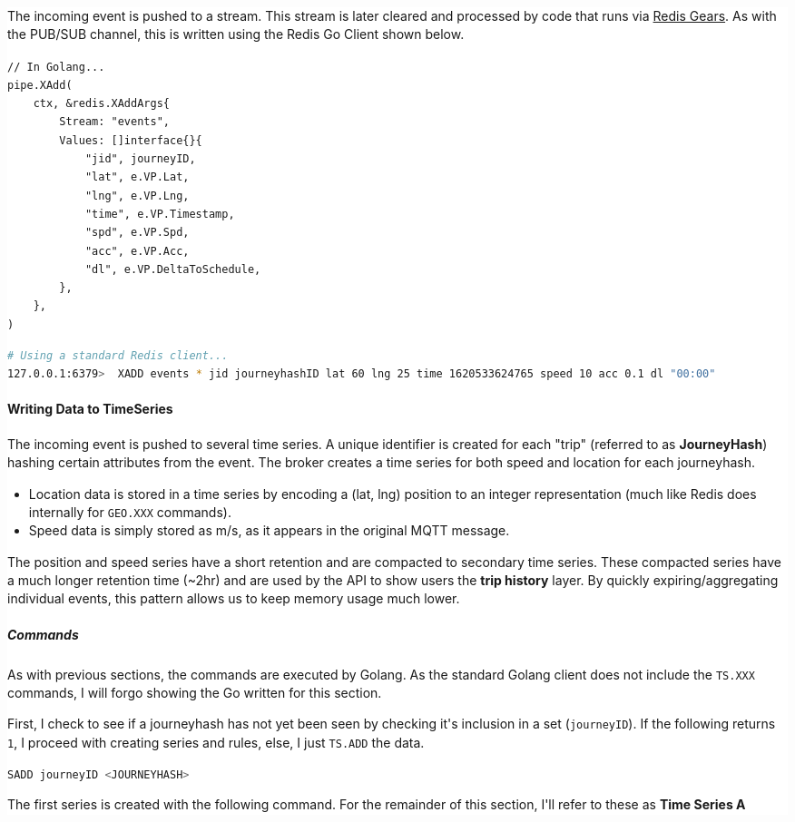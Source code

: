 The incoming event is pushed to a stream. This stream is later cleared and processed by code that runs via [Redis Gears](./redis/stream_writebehind.py). As with the PUB/SUB channel, this is written using the Redis Go Client shown below.

```golang
// In Golang...
pipe.XAdd(
    ctx, &redis.XAddArgs{
        Stream: "events",
        Values: []interface{}{
            "jid", journeyID,
            "lat", e.VP.Lat,
            "lng", e.VP.Lng,
            "time", e.VP.Timestamp,
            "spd", e.VP.Spd,
            "acc", e.VP.Acc,
            "dl", e.VP.DeltaToSchedule,
        },
    },
)
```

```bash
# Using a standard Redis client...
127.0.0.1:6379>  XADD events * jid journeyhashID lat 60 lng 25 time 1620533624765 speed 10 acc 0.1 dl "00:00"
```

#### Writing Data to TimeSeries

The incoming event is pushed to several time series. A unique identifier is created for each "trip" (referred to as **JourneyHash**) hashing certain attributes from the event. The broker creates a time series for both speed and location for each journeyhash.

- Location data is stored in a time series by encoding a (lat, lng) position to an integer representation (much like Redis does internally for `GEO.XXX` commands).
- Speed data is simply stored as m/s, as it appears in the original MQTT message.

The position and speed series have a short retention and are compacted to secondary time series. These compacted series have a much longer retention time (~2hr) and are used by the API to show users the **trip history** layer. By quickly expiring/aggregating individual events, this pattern allows us to keep memory usage much lower.

##### Commands

As with previous sections, the commands are executed by Golang. As the standard Golang client does not include the `TS.XXX` commands, I will forgo showing the Go written for this section.

First, I check to see if a journeyhash has not yet been seen by checking it's inclusion in a set (`journeyID`). If the following returns `1`, I proceed with creating series and rules, else, I just `TS.ADD` the data.

```bash
SADD journeyID <JOURNEYHASH>
```

The first series is created with the following command. For the remainder of this section, I'll refer to these as **Time Series A**
